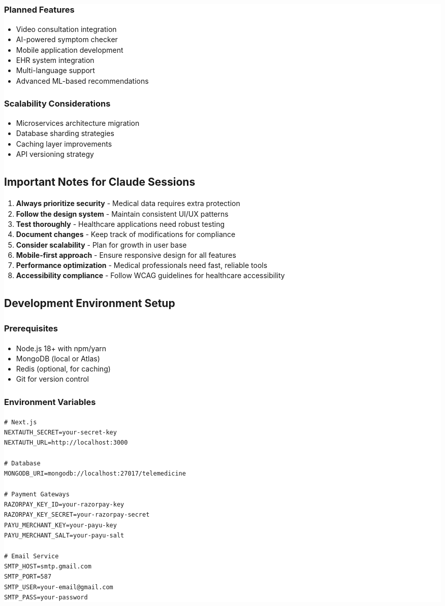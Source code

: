 ### Planned Features
- Video consultation integration
- AI-powered symptom checker
- Mobile application development
- EHR system integration
- Multi-language support
- Advanced ML-based recommendations

### Scalability Considerations
- Microservices architecture migration
- Database sharding strategies
- Caching layer improvements
- API versioning strategy

## Important Notes for Claude Sessions

1. **Always prioritize security** - Medical data requires extra protection
2. **Follow the design system** - Maintain consistent UI/UX patterns
3. **Test thoroughly** - Healthcare applications need robust testing
4. **Document changes** - Keep track of modifications for compliance
5. **Consider scalability** - Plan for growth in user base
6. **Mobile-first approach** - Ensure responsive design for all features
7. **Performance optimization** - Medical professionals need fast, reliable tools
8. **Accessibility compliance** - Follow WCAG guidelines for healthcare accessibility

## Development Environment Setup

### Prerequisites
- Node.js 18+ with npm/yarn
- MongoDB (local or Atlas)
- Redis (optional, for caching)
- Git for version control

### Environment Variables
```env
# Next.js
NEXTAUTH_SECRET=your-secret-key
NEXTAUTH_URL=http://localhost:3000

# Database
MONGODB_URI=mongodb://localhost:27017/telemedicine

# Payment Gateways
RAZORPAY_KEY_ID=your-razorpay-key
RAZORPAY_KEY_SECRET=your-razorpay-secret
PAYU_MERCHANT_KEY=your-payu-key
PAYU_MERCHANT_SALT=your-payu-salt

# Email Service
SMTP_HOST=smtp.gmail.com
SMTP_PORT=587
SMTP_USER=your-email@gmail.com
SMTP_PASS=your-password
```
